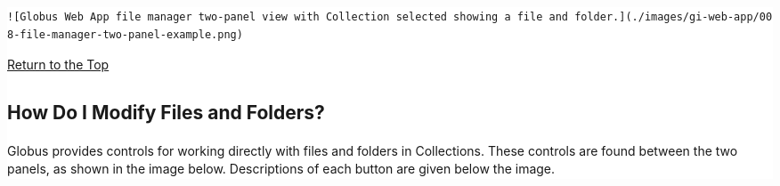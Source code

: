     ![Globus Web App file manager two-panel view with Collection selected showing a file and folder.](./images/gi-web-app/008-file-manager-two-panel-example.png)

[Return to the Top](#globus-tutorials-for-individual-researchers)

## How Do I Modify Files and Folders?

Globus provides controls for working directly with files and folders in Collections. These controls are found between the two panels, as shown in the image below. Descriptions of each button are given below the image.
